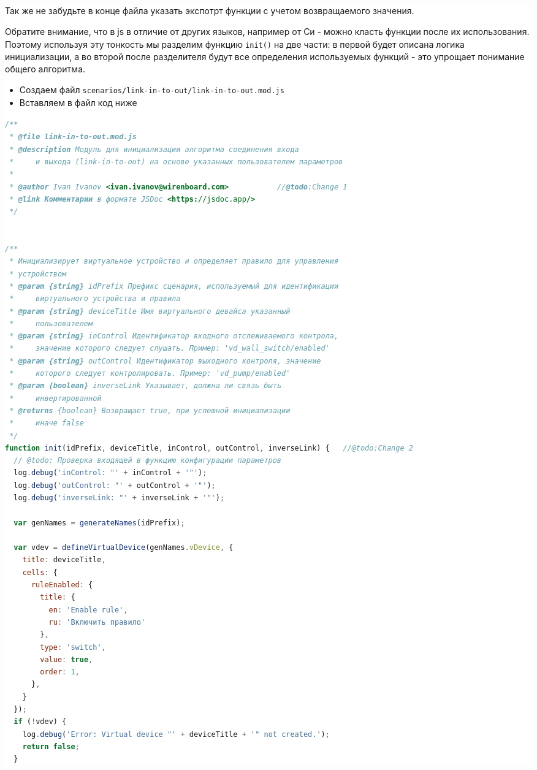 Так же не забудьте в конце файла указать экспотрт функции с учетом
возвращаемого значения.

Обратите внимание, что в js в отличие от других языков, например от Си - можно
класть функции после их использования. Поэтому используя эту тонкость
мы разделим функцию `init()` на две части: в первой будет описана логика
инициализации, а во второй после разделителя будут все определения
используемых функций - это упрощает понимание общего алгоритма.

- Создаем файл `scenarios/link-in-to-out/link-in-to-out.mod.js`
- Вставляем в файл код ниже

```javascript
/**
 * @file link-in-to-out.mod.js
 * @description Модуль для инициализации алгоритма соединения входа
 *     и выхода (link-in-to-out) на основе указанных пользователем параметров
 *
 * @author Ivan Ivanov <ivan.ivanov@wirenboard.com>           //@todo:Change 1
 * @link Комментарии в формате JSDoc <https://jsdoc.app/>
 */


/**
 * Инициализирует виртуальное устройство и определяет правило для управления
 * устройством
 * @param {string} idPrefix Префикс сценария, используемый для идентификации
 *     виртуального устройства и правила
 * @param {string} deviceTitle Имя виртуального девайса указанный
 *     пользователем
 * @param {string} inControl Идентификатор входного отслеживаемого контрола,
 *     значение которого следует слушать. Пример: 'vd_wall_switch/enabled'
 * @param {string} outControl Идентификатор выходного контроля, значение
 *     которого следует контролировать. Пример: 'vd_pump/enabled'
 * @param {boolean} inverseLink Указывает, должна ли связь быть
 *     инвертированной
 * @returns {boolean} Возвращает true, при успешной инициализации
 *     иначе false
 */
function init(idPrefix, deviceTitle, inControl, outControl, inverseLink) {   //@todo:Change 2
  // @todo: Проверка входящей в функцию конфигурации параметров
  log.debug('inControl: "' + inControl + '"');
  log.debug('outControl: "' + outControl + '"');
  log.debug('inverseLink: "' + inverseLink + '"');

  var genNames = generateNames(idPrefix);

  var vdev = defineVirtualDevice(genNames.vDevice, {
    title: deviceTitle,
    cells: {
      ruleEnabled: {
        title: {
          en: 'Enable rule',
          ru: 'Включить правило'
        },
        type: 'switch',
        value: true,
        order: 1,
      },
    }
  });
  if (!vdev) {
    log.debug('Error: Virtual device "' + deviceTitle + '" not created.');
    return false;
  }
```